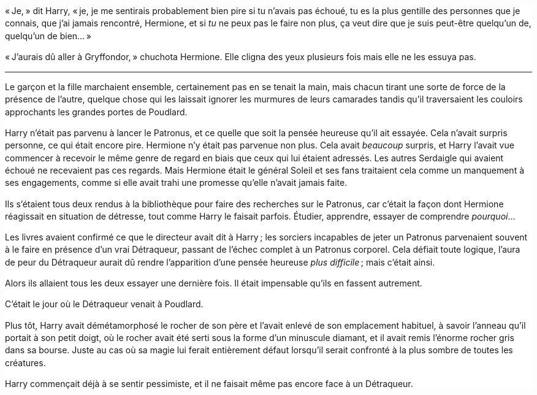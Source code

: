« Je, » dit Harry, « je, je me sentirais probablement bien pire si tu
n’avais pas échoué, tu es la plus gentille des personnes que je connais,
que j’ai jamais rencontré, Hermione, et si *tu* ne peux pas le faire non
plus, ça veut dire que je suis peut-être quelqu’un de, quelqu’un de
bien… »

« J’aurais dû aller à Gryffondor, » chuchota Hermione. Elle cligna des
yeux plusieurs fois mais elle ne les essuya pas.



------------------------------------------------------------------------



Le garçon et la fille marchaient ensemble, certainement pas en se tenait
la main, mais chacun tirant une sorte de force de la présence de
l’autre, quelque chose qui les laissait ignorer les murmures de leurs
camarades tandis qu’il traversaient les couloirs approchants les grandes
portes de Poudlard.

Harry n’était pas parvenu à lancer le Patronus, et ce quelle que soit la
pensée heureuse qu’il ait essayée. Cela n’avait surpris personne, ce qui
était encore pire. Hermione n’y était pas parvenue non plus. Cela avait
*beaucoup* surpris, et Harry l’avait vue commencer à recevoir le même
genre de regard en biais que ceux qui lui étaient adressés. Les autres
Serdaigle qui avaient échoué ne recevaient pas ces regards. Mais
Hermione était le général Soleil et ses fans traitaient cela comme un
manquement à ses engagements, comme si elle avait trahi une promesse
qu’elle n’avait jamais faite.

Ils s’étaient tous deux rendus à la bibliothèque pour faire des
recherches sur le Patronus, car c’était la façon dont Hermione
réagissait en situation de détresse, tout comme Harry le faisait
parfois. Étudier, apprendre, essayer de comprendre *pourquoi*…

Les livres avaient confirmé ce que le directeur avait dit à Harry ; les
sorciers incapables de jeter un Patronus parvenaient souvent à le faire
en présence d’un vrai Détraqueur, passant de l’échec complet à un
Patronus corporel. Cela défiait toute logique, l’aura de peur du
Détraqueur aurait dû rendre l’apparition d’une pensée heureuse *plus
difficile* ; mais c’était ainsi.

Alors ils allaient tous les deux essayer une dernière fois. Il était
impensable qu’ils en fassent autrement.

C’était le jour où le Détraqueur venait à Poudlard.

Plus tôt, Harry avait démétamorphosé le rocher de son père et l’avait
enlevé de son emplacement habituel, à savoir l’anneau qu’il portait à
son petit doigt, où le rocher avait été serti sous la forme d’un
minuscule diamant, et il avait remis l’énorme rocher gris dans sa
bourse. Juste au cas où sa magie lui ferait entièrement défaut lorsqu’il
serait confronté à la plus sombre de toutes les créatures.

Harry commençait déjà à se sentir pessimiste, et il ne faisait même pas
encore face à un Détraqueur.
